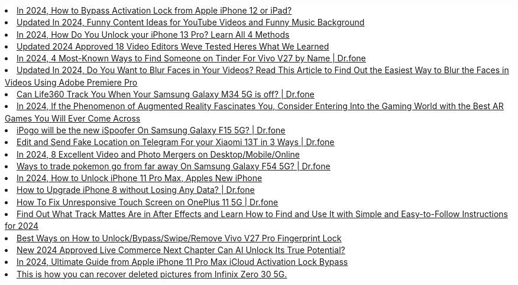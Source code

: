 <li><a href="https://activate-lock.techidaily.com/in-2024-how-to-bypass-activation-lock-from-apple-iphone-12-or-ipad-by-drfone-ios/"><u>In 2024, How to Bypass Activation Lock from Apple iPhone 12 or iPad?</u></a></li>
<li><a href="https://ai-video-editing.techidaily.com/updated-in-2024-funny-content-ideas-for-youtube-videos-and-funny-music-background/"><u>Updated In 2024, Funny Content Ideas for YouTube Videos and Funny Music Background</u></a></li>
<li><a href="https://ios-unlock.techidaily.com/in-2024-how-do-you-unlock-your-iphone-13-pro-learn-all-4-methods-by-drfone-ios/"><u>In 2024, How Do You Unlock your iPhone 13 Pro? Learn All 4 Methods</u></a></li>
<li><a href="https://ai-editing-video.techidaily.com/updated-2024-approved-18-video-editors-weve-tested-heres-what-we-learned/"><u>Updated 2024 Approved 18 Video Editors Weve Tested Heres What We Learned</u></a></li>
<li><a href="https://location-social.techidaily.com/in-2024-4-most-known-ways-to-find-someone-on-tinder-for-vivo-v27-by-name-drfone-by-drfone-virtual-android/"><u>In 2024, 4 Most-Known Ways to Find Someone on Tinder For Vivo V27 by Name | Dr.fone</u></a></li>
<li><a href="https://ai-video-editing.techidaily.com/updated-in-2024-do-you-want-to-blur-faces-in-your-videos-read-this-article-to-find-out-the-easiest-way-to-blur-the-faces-in-videos-using-adobe-premiere-pro./"><u>Updated In 2024, Do You Want to Blur Faces in Your Videos? Read This Article to Find Out the Easiest Way to Blur the Faces in Videos Using Adobe Premiere Pro</u></a></li>
<li><a href="https://fake-location.techidaily.com/can-life360-track-you-when-your-samsung-galaxy-m34-5g-is-off-drfone-by-drfone-virtual-android/"><u>Can Life360 Track You When Your Samsung Galaxy M34 5G is off? | Dr.fone</u></a></li>
<li><a href="https://ai-editing-video.techidaily.com/in-2024-if-the-phenomenon-of-augmented-reality-fascinates-you-consider-entering-into-the-gaming-world-with-the-best-ar-games-you-will-ever-come-across/"><u>In 2024, If the Phenomenon of Augmented Reality Fascinates You, Consider Entering Into the Gaming World with the Best AR Games You Will Ever Come Across</u></a></li>
<li><a href="https://change-location.techidaily.com/ipogo-will-be-the-new-ispoofer-on-samsung-galaxy-f15-5g-drfone-by-drfone-virtual-android/"><u>iPogo will be the new iSpoofer On Samsung Galaxy F15 5G? | Dr.fone</u></a></li>
<li><a href="https://review-topics.techidaily.com/edit-and-send-fake-location-on-telegram-for-your-xiaomi-13t-in-3-ways-drfone-by-drfone-virtual-android/"><u>Edit and Send Fake Location on Telegram For your Xiaomi 13T in 3 Ways | Dr.fone</u></a></li>
<li><a href="https://ai-editing-video.techidaily.com/in-2024-8-excellent-video-and-photo-mergers-on-desktopmobileonline/"><u>In 2024, 8 Excellent Video and Photo Mergers on Desktop/Mobile/Online</u></a></li>
<li><a href="https://change-location.techidaily.com/ways-to-trade-pokemon-go-from-far-away-on-samsung-galaxy-f54-5g-drfone-by-drfone-virtual-android/"><u>Ways to trade pokemon go from far away On Samsung Galaxy F54 5G? | Dr.fone</u></a></li>
<li><a href="https://ios-unlock.techidaily.com/in-2024-how-to-unlock-iphone-11-pro-max-apples-new-iphone-by-drfone-ios/"><u>In 2024, How to Unlock iPhone 11 Pro Max, Apples New iPhone</u></a></li>
<li><a href="https://review-topics.techidaily.com/how-to-upgrade-iphone-8-without-losing-any-data-drfone-by-drfone-ios-system-repair-ios-system-repair/"><u>How to Upgrade iPhone 8 without Losing Any Data? | Dr.fone</u></a></li>
<li><a href="https://fix-guide.techidaily.com/how-to-fix-unresponsive-touch-screen-on-oneplus-11-5g-drfone-by-drfone-fix-android-problems-fix-android-problems/"><u>How To Fix Unresponsive Touch Screen on OnePlus 11 5G | Dr.fone</u></a></li>
<li><a href="https://ai-editing-video.techidaily.com/find-out-what-track-mattes-are-in-after-effects-and-learn-how-to-find-and-use-it-with-simple-and-easy-to-follow-instructions-for-2024/"><u>Find Out What Track Mattes Are in After Effects and Learn How to Find and Use It with Simple and Easy-to-Follow Instructions for 2024</u></a></li>
<li><a href="https://android-unlock.techidaily.com/best-ways-on-how-to-unlockbypassswiperemove-vivo-v27-pro-fingerprint-lock-by-drfone-android/"><u>Best Ways on How to Unlock/Bypass/Swipe/Remove Vivo V27 Pro Fingerprint Lock</u></a></li>
<li><a href="https://ai-voice-clone.techidaily.com/new-2024-approved-live-commerce-next-chapter-can-ai-unlock-its-true-potential/"><u>New 2024 Approved Live Commerce Next Chapter Can AI Unlock Its True Potential?</u></a></li>
<li><a href="https://activate-lock.techidaily.com/in-2024-ultimate-guide-from-apple-iphone-11-pro-max-icloud-activation-lock-bypass-by-drfone-ios/"><u>In 2024, Ultimate Guide from Apple iPhone 11 Pro Max iCloud Activation Lock Bypass</u></a></li>
<li><a href="https://techidaily.com/this-is-how-you-can-recover-deleted-pictures-from-infinix-zero-30-5g-by-fonelab-android-recover-pictures/"><u>This is how you can recover deleted pictures from Infinix Zero 30 5G.</u></a></li>